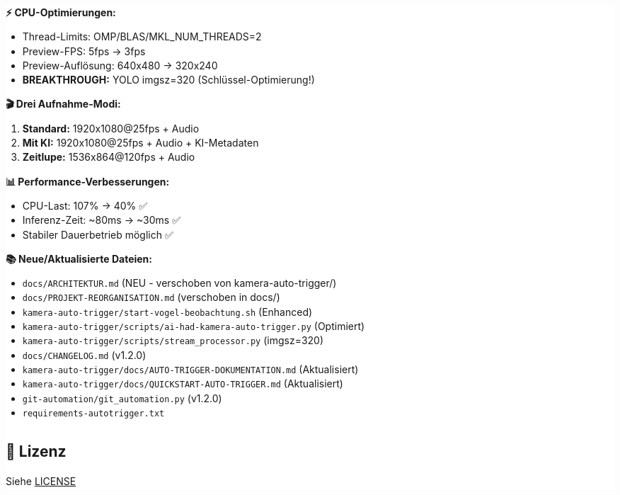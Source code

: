 **⚡ CPU-Optimierungen:**
- Thread-Limits: OMP/BLAS/MKL_NUM_THREADS=2
- Preview-FPS: 5fps → 3fps
- Preview-Auflösung: 640x480 → 320x240
- **BREAKTHROUGH:** YOLO imgsz=320 (Schlüssel-Optimierung!)

**🎬 Drei Aufnahme-Modi:**
1. **Standard:** 1920x1080@25fps + Audio
2. **Mit KI:** 1920x1080@25fps + Audio + KI-Metadaten
3. **Zeitlupe:** 1536x864@120fps + Audio

**📊 Performance-Verbesserungen:**
- CPU-Last: 107% → 40% ✅
- Inferenz-Zeit: ~80ms → ~30ms ✅
- Stabiler Dauerbetrieb möglich ✅

**📚 Neue/Aktualisierte Dateien:**
- `docs/ARCHITEKTUR.md` (NEU - verschoben von kamera-auto-trigger/)
- `docs/PROJEKT-REORGANISATION.md` (verschoben in docs/)
- `kamera-auto-trigger/start-vogel-beobachtung.sh` (Enhanced)
- `kamera-auto-trigger/scripts/ai-had-kamera-auto-trigger.py` (Optimiert)
- `kamera-auto-trigger/scripts/stream_processor.py` (imgsz=320)
- `docs/CHANGELOG.md` (v1.2.0)
- `kamera-auto-trigger/docs/AUTO-TRIGGER-DOKUMENTATION.md` (Aktualisiert)
- `kamera-auto-trigger/docs/QUICKSTART-AUTO-TRIGGER.md` (Aktualisiert)
- `git-automation/git_automation.py` (v1.2.0)
- `requirements-autotrigger.txt`

## 📄 Lizenz

Siehe [LICENSE](../LICENSE)
